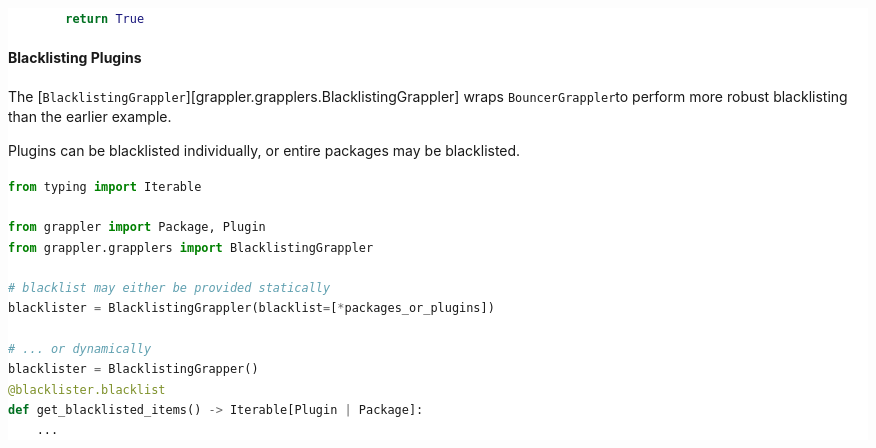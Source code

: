 ```python
        return True
```

#### Blacklisting Plugins

The [`BlacklistingGrappler`][grappler.grapplers.BlacklistingGrappler] wraps
`BouncerGrappler`to perform more robust blacklisting than the earlier example.

Plugins can be blacklisted individually, or entire packages may be blacklisted.

```python
from typing import Iterable

from grappler import Package, Plugin
from grappler.grapplers import BlacklistingGrappler

# blacklist may either be provided statically
blacklister = BlacklistingGrappler(blacklist=[*packages_or_plugins])

# ... or dynamically
blacklister = BlacklistingGrapper()
@blacklister.blacklist
def get_blacklisted_items() -> Iterable[Plugin | Package]:
    ...

```
